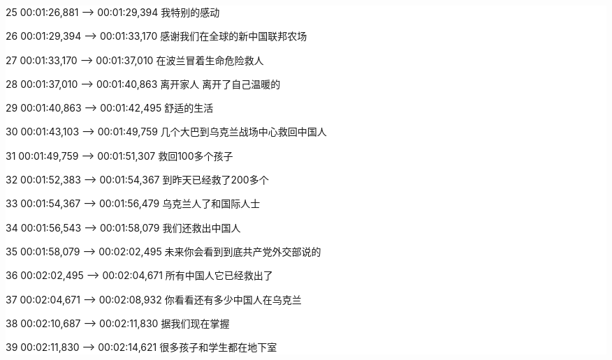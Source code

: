 25
00:01:26,881 –&gt; 00:01:29,394
我特别的感动
 
26
00:01:29,394 –&gt; 00:01:33,170
感谢我们在全球的新中国联邦农场
 
27
00:01:33,170 –&gt; 00:01:37,010
在波兰冒着生命危险救人
 
28
00:01:37,010 –&gt; 00:01:40,863
离开家人 离开了自己温暖的
 
29
00:01:40,863 –&gt; 00:01:42,495
舒适的生活
 
30
00:01:43,103 –&gt; 00:01:49,759
几个大巴到乌克兰战场中心救回中国人
 
31
00:01:49,759 –&gt; 00:01:51,307
救回100多个孩子
 
32
00:01:52,383 –&gt; 00:01:54,367
到昨天已经救了200多个
 
33
00:01:54,367 –&gt; 00:01:56,479
乌克兰人了和国际人士
 
34
00:01:56,543 –&gt; 00:01:58,079
我们还救出中国人
 
35
00:01:58,079 –&gt; 00:02:02,495
未来你会看到到底共产党外交部说的
 
36
00:02:02,495 –&gt; 00:02:04,671
所有中国人它已经救出了
 
37
00:02:04,671 –&gt; 00:02:08,932
你看看还有多少中国人在乌克兰
 
38
00:02:10,687 –&gt; 00:02:11,830
据我们现在掌握
 
39
00:02:11,830 –&gt; 00:02:14,621
很多孩子和学生都在地下室
 